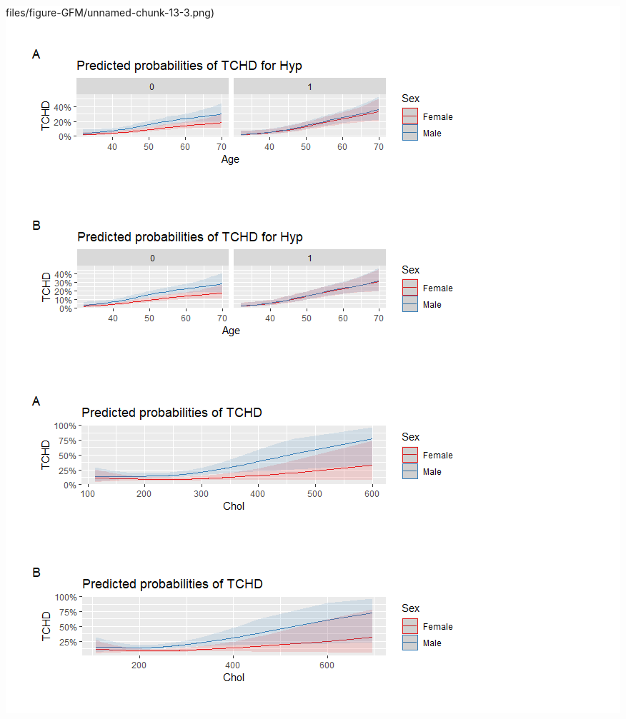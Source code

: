 files/figure-GFM/unnamed-chunk-13-3.png)![](Second_circle_logistic_regression_2_files/figure-GFM/unnamed-chunk-13-4.png)![](Second_circle_logistic_regression_2_files/figure-GFM/unnamed-chunk-13-5.png)